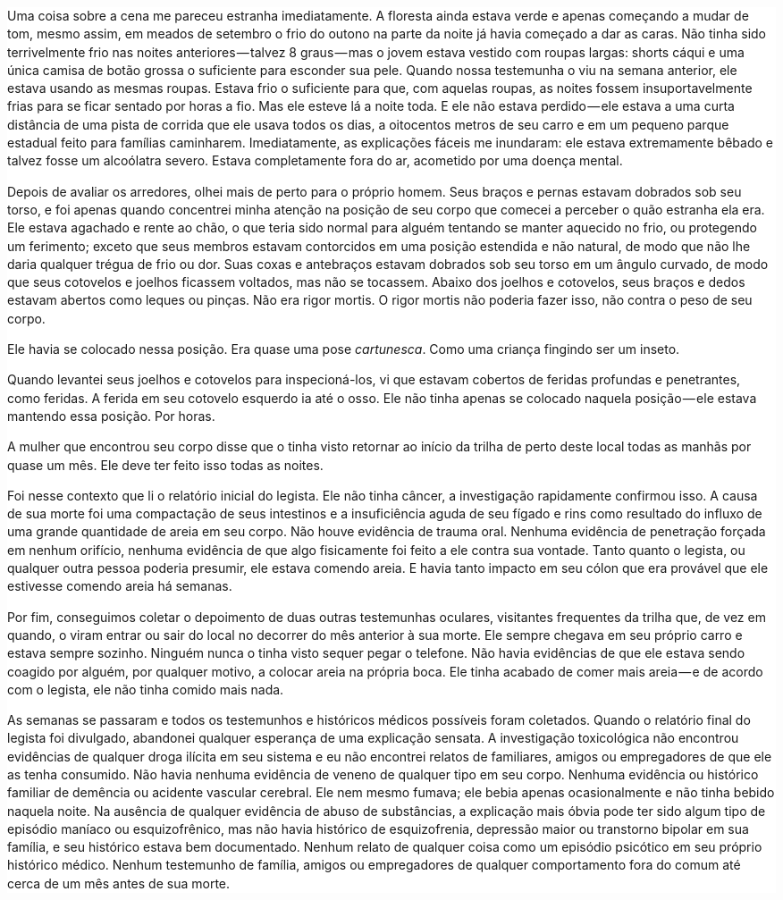 Uma coisa sobre a cena me pareceu estranha imediatamente. A floresta ainda estava verde e apenas começando a mudar de tom, mesmo assim, em meados de setembro o frio do outono na parte da noite já havia começado a dar as caras. Não tinha sido terrivelmente frio nas noites anteriores — talvez 8 graus — mas o jovem estava vestido com roupas largas: shorts cáqui e uma única camisa de botão grossa o suficiente para esconder sua pele. Quando nossa testemunha o viu na semana anterior, ele estava usando as mesmas roupas. Estava frio o suficiente para que, com aquelas roupas, as noites fossem insuportavelmente frias para se ficar sentado por horas a fio. Mas ele esteve lá a noite toda. E ele não estava perdido — ele estava a uma curta distância de uma pista de corrida que ele usava todos os dias, a oitocentos metros de seu carro e em um pequeno parque estadual feito para famílias caminharem. Imediatamente, as explicações fáceis me inundaram: ele estava extremamente bêbado e talvez fosse um alcoólatra severo. Estava completamente fora do ar, acometido por uma doença mental.

Depois de avaliar os arredores, olhei mais de perto para o próprio homem. Seus braços e pernas estavam dobrados sob seu torso, e foi apenas quando concentrei minha atenção na posição de seu corpo que comecei a perceber o quão estranha ela era. Ele estava agachado e rente ao chão, o que teria sido normal para alguém tentando se manter aquecido no frio, ou protegendo um ferimento; exceto que seus membros estavam contorcidos em uma posição estendida e não natural, de modo que não lhe daria qualquer trégua de frio ou dor. Suas coxas e antebraços estavam dobrados sob seu torso em um ângulo curvado, de modo que seus cotovelos e joelhos ficassem voltados, mas não se tocassem. Abaixo dos joelhos e cotovelos, seus braços e dedos estavam abertos como leques ou pinças. Não era rigor mortis. O rigor mortis não poderia fazer isso, não contra o peso de seu corpo.

Ele havia se colocado nessa posição. Era quase uma pose _cartunesca_. Como uma criança fingindo ser um inseto.

Quando levantei seus joelhos e cotovelos para inspecioná-los, vi que estavam cobertos de feridas profundas e penetrantes, como feridas. A ferida em seu cotovelo esquerdo ia até o osso. Ele não tinha apenas se colocado naquela posição — ele estava mantendo essa posição. Por horas.

A mulher que encontrou seu corpo disse que o tinha visto retornar ao início da trilha de perto deste local todas as manhãs por quase um mês. Ele deve ter feito isso todas as noites.

Foi nesse contexto que li o relatório inicial do legista. Ele não tinha câncer, a investigação rapidamente confirmou isso. A causa de sua morte foi uma compactação de seus intestinos e a insuficiência aguda de seu fígado e rins como resultado do influxo de uma grande quantidade de areia em seu corpo. Não houve evidência de trauma oral. Nenhuma evidência de penetração forçada em nenhum orifício, nenhuma evidência de que algo fisicamente foi feito a ele contra sua vontade. Tanto quanto o legista, ou qualquer outra pessoa poderia presumir, ele estava comendo areia. E havia tanto impacto em seu cólon que era provável que ele estivesse comendo areia há semanas.

Por fim, conseguimos coletar o depoimento de duas outras testemunhas oculares, visitantes frequentes da trilha que, de vez em quando, o viram entrar ou sair do local no decorrer do mês anterior à sua morte. Ele sempre chegava em seu próprio carro e estava sempre sozinho. Ninguém nunca o tinha visto sequer pegar o telefone. Não havia evidências de que ele estava sendo coagido por alguém, por qualquer motivo, a colocar areia na própria boca. Ele tinha acabado de comer mais areia — e de acordo com o legista, ele não tinha comido mais nada.

As semanas se passaram e todos os testemunhos e históricos médicos possíveis foram coletados. Quando o relatório final do legista foi divulgado, abandonei qualquer esperança de uma explicação sensata. A investigação toxicológica não encontrou evidências de qualquer droga ilícita em seu sistema e eu não encontrei relatos de familiares, amigos ou empregadores de que ele as tenha consumido. Não havia nenhuma evidência de veneno de qualquer tipo em seu corpo. Nenhuma evidência ou histórico familiar de demência ou acidente vascular cerebral. Ele nem mesmo fumava; ele bebia apenas ocasionalmente e não tinha bebido naquela noite. Na ausência de qualquer evidência de abuso de substâncias, a explicação mais óbvia pode ter sido algum tipo de episódio maníaco ou esquizofrênico, mas não havia histórico de esquizofrenia, depressão maior ou transtorno bipolar em sua família, e seu histórico estava bem documentado. Nenhum relato de qualquer coisa como um episódio psicótico em seu próprio histórico médico. Nenhum testemunho de família, amigos ou empregadores de qualquer comportamento fora do comum até cerca de um mês antes de sua morte.
